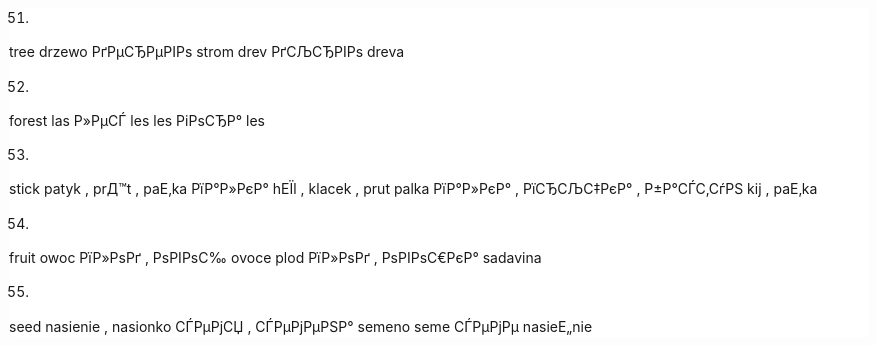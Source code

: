 </tr>
<tr class=»even»>

51.
tree
drzewo
РґРµСЂРµРІРѕ
strom
drev
РґСЉСЂРІРѕ
dreva

</tr>
<tr class=»odd»>

52.
forest
las
Р»РµСЃ
les
les
РіРѕСЂР°
les

</tr>
<tr class=»even»>

53.
stick
patyk , prД™t , paЕ‚ka
РїР°Р»РєР°
hЕЇl , klacek , prut
palka
РїР°Р»РєР° , РїСЂСЉС‡РєР° , Р±Р°СЃС‚СѓРЅ
kij , paЕ‚ka

</tr>
<tr class=»odd»>

54.
fruit
owoc
РїР»РѕРґ , РѕРІРѕС‰
ovoce
plod
РїР»РѕРґ , РѕРІРѕС€РєР°
sadavina

</tr>
<tr class=»even»>

55.
seed
nasienie , nasionko
СЃРµРјСЏ , СЃРµРјРµРЅР°
semeno
seme
СЃРµРјРµ
nasieЕ„nie
